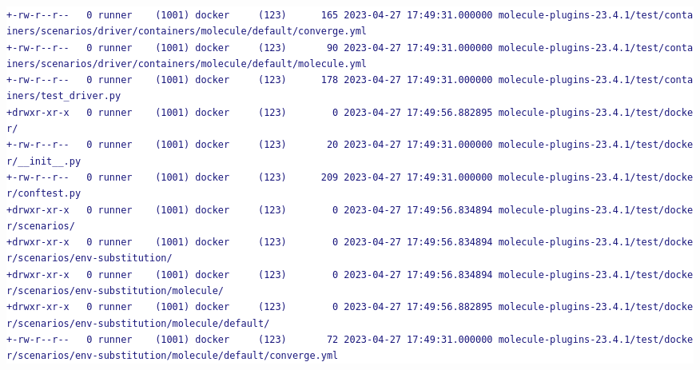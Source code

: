 ```diff
+-rw-r--r--   0 runner    (1001) docker     (123)      165 2023-04-27 17:49:31.000000 molecule-plugins-23.4.1/test/containers/scenarios/driver/containers/molecule/default/converge.yml
+-rw-r--r--   0 runner    (1001) docker     (123)       90 2023-04-27 17:49:31.000000 molecule-plugins-23.4.1/test/containers/scenarios/driver/containers/molecule/default/molecule.yml
+-rw-r--r--   0 runner    (1001) docker     (123)      178 2023-04-27 17:49:31.000000 molecule-plugins-23.4.1/test/containers/test_driver.py
+drwxr-xr-x   0 runner    (1001) docker     (123)        0 2023-04-27 17:49:56.882895 molecule-plugins-23.4.1/test/docker/
+-rw-r--r--   0 runner    (1001) docker     (123)       20 2023-04-27 17:49:31.000000 molecule-plugins-23.4.1/test/docker/__init__.py
+-rw-r--r--   0 runner    (1001) docker     (123)      209 2023-04-27 17:49:31.000000 molecule-plugins-23.4.1/test/docker/conftest.py
+drwxr-xr-x   0 runner    (1001) docker     (123)        0 2023-04-27 17:49:56.834894 molecule-plugins-23.4.1/test/docker/scenarios/
+drwxr-xr-x   0 runner    (1001) docker     (123)        0 2023-04-27 17:49:56.834894 molecule-plugins-23.4.1/test/docker/scenarios/env-substitution/
+drwxr-xr-x   0 runner    (1001) docker     (123)        0 2023-04-27 17:49:56.834894 molecule-plugins-23.4.1/test/docker/scenarios/env-substitution/molecule/
+drwxr-xr-x   0 runner    (1001) docker     (123)        0 2023-04-27 17:49:56.882895 molecule-plugins-23.4.1/test/docker/scenarios/env-substitution/molecule/default/
+-rw-r--r--   0 runner    (1001) docker     (123)       72 2023-04-27 17:49:31.000000 molecule-plugins-23.4.1/test/docker/scenarios/env-substitution/molecule/default/converge.yml
